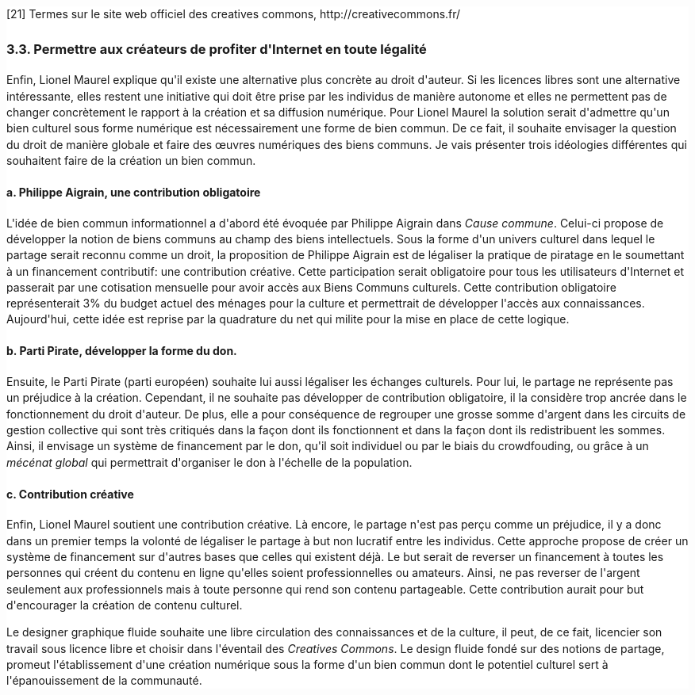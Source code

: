 <aside> [21] Termes sur le site web officiel des creatives commons, http://creativecommons.fr/ </aside>

### 3.3.  Permettre aux créateurs de profiter d'Internet en toute légalité

Enfin, Lionel Maurel explique qu'il existe une alternative plus concrète au droit d'auteur. Si les licences libres sont une alternative intéressante, elles restent une initiative qui doit être prise par les individus de manière autonome et elles ne permettent pas de changer concrètement le rapport à la création et sa diffusion numérique. Pour Lionel Maurel la solution serait d'admettre qu'un bien culturel sous forme numérique est nécessairement une forme de bien commun. De ce fait, il souhaite envisager la question du droit de manière globale et faire des œuvres numériques des biens communs. Je vais présenter trois idéologies différentes qui souhaitent faire de la création un bien commun.

#### a. Philippe Aigrain, une contribution obligatoire

L'idée de bien commun informationnel a d'abord été évoquée par Philippe Aigrain dans _Cause commune_. Celui-ci propose de développer la notion de biens communs au champ des biens intellectuels. Sous la forme d'un univers culturel dans lequel le partage serait reconnu comme un droit, la proposition de Philippe Aigrain est de légaliser la pratique de piratage en le soumettant à un financement contributif: une contribution créative. Cette participation serait obligatoire pour tous les utilisateurs d'Internet et passerait par une cotisation mensuelle pour avoir accès aux Biens Communs culturels. Cette contribution obligatoire représenterait 3% du budget actuel des ménages pour la culture et permettrait de développer l'accès aux connaissances. Aujourd'hui, cette idée est reprise par la quadrature du net qui milite pour la mise en place de cette logique.

#### b. Parti Pirate, développer la forme du don.
Ensuite, le Parti Pirate (parti européen) souhaite lui aussi légaliser les échanges culturels. Pour lui, le partage ne représente pas un préjudice à la création. Cependant, il ne souhaite pas développer de contribution obligatoire, il la considère trop ancrée dans le fonctionnement du droit d'auteur. De plus, elle a pour conséquence de regrouper une grosse somme d'argent dans les circuits de gestion collective qui sont très critiqués dans la façon dont ils fonctionnent et dans la façon dont ils redistribuent les sommes. Ainsi, il envisage un système de financement par le don, qu'il soit individuel ou par le biais du crowdfouding, ou grâce à un _mécénat global_ qui permettrait d'organiser le don à l'échelle de la population.

#### c. Contribution créative

Enfin, Lionel Maurel soutient une contribution créative. Là encore, le partage n'est pas perçu comme un préjudice, il y a donc dans un premier temps la volonté de légaliser le partage à but non lucratif entre les individus. Cette approche propose de créer un système de financement sur d'autres bases que celles qui existent déjà. Le but serait de reverser un financement à toutes les personnes qui créent du contenu en ligne qu'elles soient professionnelles ou amateurs. Ainsi, ne pas reverser de l'argent seulement aux professionnels mais à toute personne qui rend son contenu partageable. Cette contribution aurait pour but d'encourager la création de contenu culturel.

Le designer graphique fluide souhaite une libre circulation des connaissances et de la culture, il peut, de ce fait, licencier son travail sous licence libre et choisir dans l'éventail des _Creatives Commons_. Le design fluide fondé sur des notions de partage, promeut l'établissement d'une création numérique sous la forme d'un bien commun dont le potentiel culturel sert à l'épanouissement de la communauté. 


